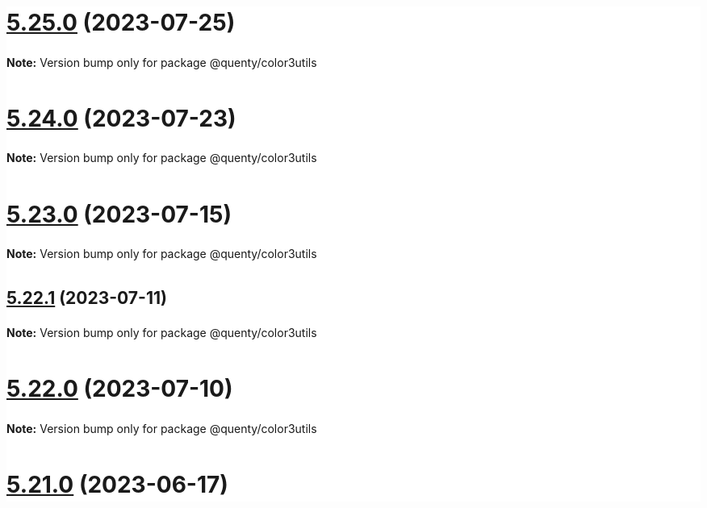 


# [5.25.0](https://github.com/Quenty/NevermoreEngine/compare/@quenty/color3utils@5.24.0...@quenty/color3utils@5.25.0) (2023-07-25)

**Note:** Version bump only for package @quenty/color3utils





# [5.24.0](https://github.com/Quenty/NevermoreEngine/compare/@quenty/color3utils@5.23.0...@quenty/color3utils@5.24.0) (2023-07-23)

**Note:** Version bump only for package @quenty/color3utils





# [5.23.0](https://github.com/Quenty/NevermoreEngine/compare/@quenty/color3utils@5.22.1...@quenty/color3utils@5.23.0) (2023-07-15)

**Note:** Version bump only for package @quenty/color3utils





## [5.22.1](https://github.com/Quenty/NevermoreEngine/compare/@quenty/color3utils@5.22.0...@quenty/color3utils@5.22.1) (2023-07-11)

**Note:** Version bump only for package @quenty/color3utils





# [5.22.0](https://github.com/Quenty/NevermoreEngine/compare/@quenty/color3utils@5.21.0...@quenty/color3utils@5.22.0) (2023-07-10)

**Note:** Version bump only for package @quenty/color3utils





# [5.21.0](https://github.com/Quenty/NevermoreEngine/compare/@quenty/color3utils@5.20.0...@quenty/color3utils@5.21.0) (2023-06-17)
